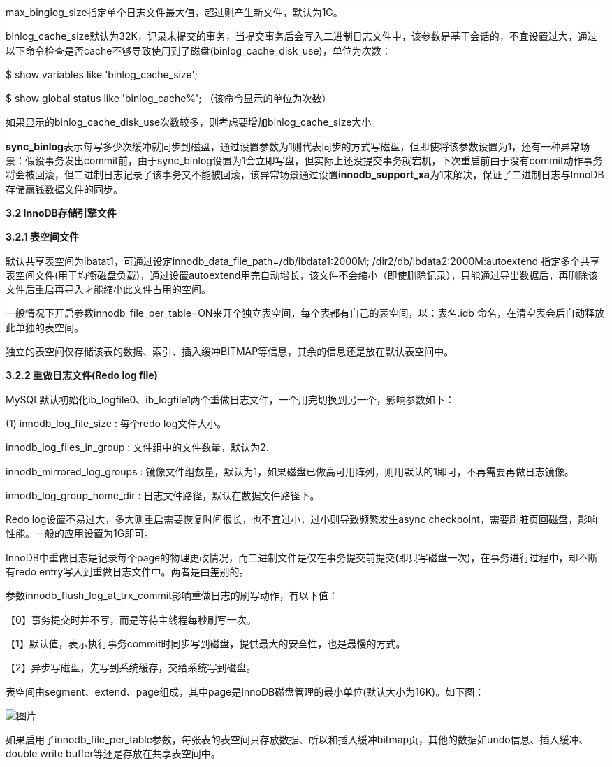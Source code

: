 max_binglog_size指定单个日志文件最大值，超过则产生新文件，默认为1G。

binlog_cache_size默认为32K，记录未提交的事务，当提交事务后会写入二进制日志文件中，该参数是基于会话的，不宜设置过大，通过以下命令检查是否cache不够导致使用到了磁盘(binlog_cache_disk_use)，单位为次数：

$ show variables like 'binlog_cache_size';

$ show global status like 'binlog_cache%'; （该命令显示的单位为次数）

如果显示的binlog_cache_disk_use次数较多，则考虑要增加binlog_cache_size大小。

 

**sync_binlog**表示每写多少次缓冲就同步到磁盘，通过设置参数为1则代表同步的方式写磁盘，但即使将该参数设置为1，还有一种异常场景：假设事务发出commit前，由于sync_binlog设置为1会立即写盘，但实际上还没提交事务就宕机，下次重启前由于没有commit动作事务将会被回滚，但二进制日志记录了该事务又不能被回滚，该异常场景通过设置**innodb_support_xa**为1来解决，保证了二进制日志与InnoDB存储赢钱数据文件的同步。

 

**3.2 InnoDB存储引擎文件**

**3.2.1 表空间文件**

​    默认共享表空间为ibatat1，可通过设定innodb_data_file_path=/db/ibdata1:2000M; /dir2/db/ibdata2:2000M:autoextend 指定多个共享表空间文件(用于均衡磁盘负载)，通过设置autoextend用完自动增长，该文件不会缩小（即使删除记录），只能通过导出数据后，再删除该文件后重启再导入才能缩小此文件占用的空间。

一般情况下开启参数innodb_file_per_table=ON来开个独立表空间，每个表都有自己的表空间，以：表名.idb 命名，在清空表会后自动释放此单独的表空间。

独立的表空间仅存储该表的数据、索引、插入缓冲BITMAP等信息，其余的信息还是放在默认表空间中。

 

**3.2.2 重做日志文件(Redo log file)**

​    MySQL默认初始化ib_logfile0、ib_logfile1两个重做日志文件，一个用完切换到另一个，影响参数如下：

(1) innodb_log_file_size : 每个redo log文件大小。

innodb_log_files_in_group : 文件组中的文件数量，默认为2.

innodb_mirrored_log_groups : 镜像文件组数量，默认为1，如果磁盘已做高可用阵列，则用默认的1即可，不再需要再做日志镜像。

innodb_log_group_home_dir : 日志文件路径，默认在数据文件路径下。

Redo log设置不易过大，多大则重启需要恢复时间很长，也不宜过小，过小则导致频繁发生async checkpoint，需要刷脏页回磁盘，影响性能。一般的应用设置为1G即可。

 

InnoDB中重做日志是记录每个page的物理更改情况，而二进制文件是仅在事务提交前提交(即只写磁盘一次)，在事务进行过程中，却不断有redo entry写入到重做日志文件中。两者是由差别的。

参数innodb_flush_log_at_trx_commit影响重做日志的刷写动作，有以下值：

【0】事务提交时并不写，而是等待主线程每秒刷写一次。

【1】默认值，表示执行事务commit时同步写到磁盘，提供最大的安全性，也是最慢的方式。

【2】异步写磁盘，先写到系统缓存，交给系统写到磁盘。

 表空间由segment、extend、page组成，其中page是InnoDB磁盘管理的最小单位(默认大小为16K)。如下图：

![图片](https://mmbiz.qpic.cn/mmbiz_png/sXiaukvjR0RDefOvq1e9w070kP8icNHQAubw2a4LSsIrq1cuAZurckuhINgZ6ZMlSXrMq3AqVhKwhVAzialWv1DNg/640?wx_fmt=png&tp=webp&wxfrom=5&wx_lazy=1&wx_co=1)

 

如果启用了innodb_file_per_table参数，每张表的表空间只存放数据、所以和插入缓冲bitmap页，其他的数据如undo信息、插入缓冲、double write buffer等还是存放在共享表空间中。
